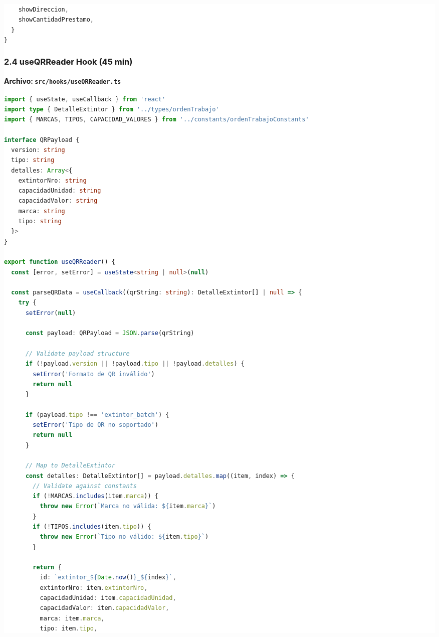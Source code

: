 ```typescript
    showDireccion,
    showCantidadPrestamo,
  }
}
```

### 2.4 useQRReader Hook (45 min)

**Archivo: `src/hooks/useQRReader.ts`**

```typescript
import { useState, useCallback } from 'react'
import type { DetalleExtintor } from '../types/ordenTrabajo'
import { MARCAS, TIPOS, CAPACIDAD_VALORES } from '../constants/ordenTrabajoConstants'

interface QRPayload {
  version: string
  tipo: string
  detalles: Array<{
    extintorNro: string
    capacidadUnidad: string
    capacidadValor: string
    marca: string
    tipo: string
  }>
}

export function useQRReader() {
  const [error, setError] = useState<string | null>(null)

  const parseQRData = useCallback((qrString: string): DetalleExtintor[] | null => {
    try {
      setError(null)

      const payload: QRPayload = JSON.parse(qrString)

      // Validate payload structure
      if (!payload.version || !payload.tipo || !payload.detalles) {
        setError('Formato de QR inválido')
        return null
      }

      if (payload.tipo !== 'extintor_batch') {
        setError('Tipo de QR no soportado')
        return null
      }

      // Map to DetalleExtintor
      const detalles: DetalleExtintor[] = payload.detalles.map((item, index) => {
        // Validate against constants
        if (!MARCAS.includes(item.marca)) {
          throw new Error(`Marca no válida: ${item.marca}`)
        }
        if (!TIPOS.includes(item.tipo)) {
          throw new Error(`Tipo no válido: ${item.tipo}`)
        }

        return {
          id: `extintor_${Date.now()}_${index}`,
          extintorNro: item.extintorNro,
          capacidadUnidad: item.capacidadUnidad,
          capacidadValor: item.capacidadValor,
          marca: item.marca,
          tipo: item.tipo,
```